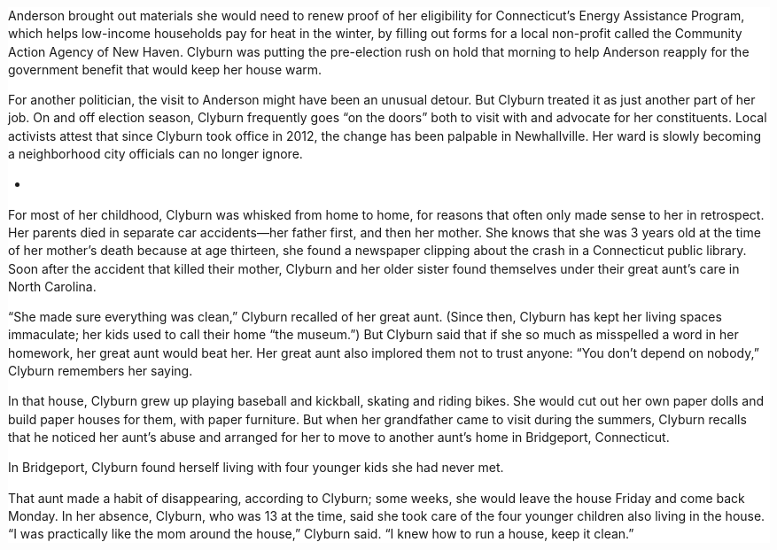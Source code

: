 Anderson brought out materials she would need 
to renew proof of her eligibility for Connecticut’s 
Energy Assistance Program, which helps low-income 
households pay for heat in the winter, by filling out 
forms for a local non-profit called the Community 
Action Agency of New Haven. Clyburn was putting 
the pre-election rush on hold that morning to help 
Anderson reapply for the government benefit that 
would keep her house warm.

For another politician, the visit to Anderson might 
have been an unusual detour. But Clyburn treated it as 
just another part of her job. On and off election season, 
Clyburn frequently goes “on the doors” both to visit 
with and advocate for her constituents. Local activists 
attest that since Clyburn took office in 2012, the change 
has been palpable in Newhallville. Her ward is slowly 
becoming a neighborhood city officials can no longer 
ignore. 

*

For most of her childhood, Clyburn was whisked 
from home to home, for reasons that often only made 
sense to her in retrospect. Her parents died in separate 
car accidents—her father first, and then her mother. 
She knows that she was 3 years old at the time of her 
mother’s death because at age thirteen, she found a 
newspaper clipping about the crash in a Connecticut 
public library. Soon after the accident that killed their 
mother, Clyburn and her older sister found themselves 
under their great aunt’s care in North Carolina.

“She made sure everything was clean,” Clyburn 
recalled of her great aunt. (Since then, Clyburn has 
kept her living spaces immaculate; her kids used to call 
their home “the museum.”) But Clyburn said that if she 
so much as misspelled a word in her homework, her 
great aunt would beat her. Her great aunt also implored 
them not to trust anyone: “You don’t depend on nobody,” 
Clyburn remembers her saying.

In that house, Clyburn grew up playing baseball and 
kickball, skating and riding bikes. She would cut out 
her own paper dolls and build paper houses for them, 
with paper furniture. But when her grandfather came 
to visit during the summers, Clyburn recalls that he 
noticed her aunt’s abuse and arranged for her to move 
to another aunt’s home in Bridgeport, Connecticut. 

In Bridgeport, Clyburn found herself living with four 
younger kids she had never met.

That aunt made a habit of disappearing, according to 
Clyburn; some weeks, she would leave the house Friday 
and come back Monday. In her absence, Clyburn, who 
was 13 at the time, said she took care of the four younger 
children also living in the house. “I was practically like 
the mom around the house,” Clyburn said. “I knew 
how to run a house, keep it clean.” 
